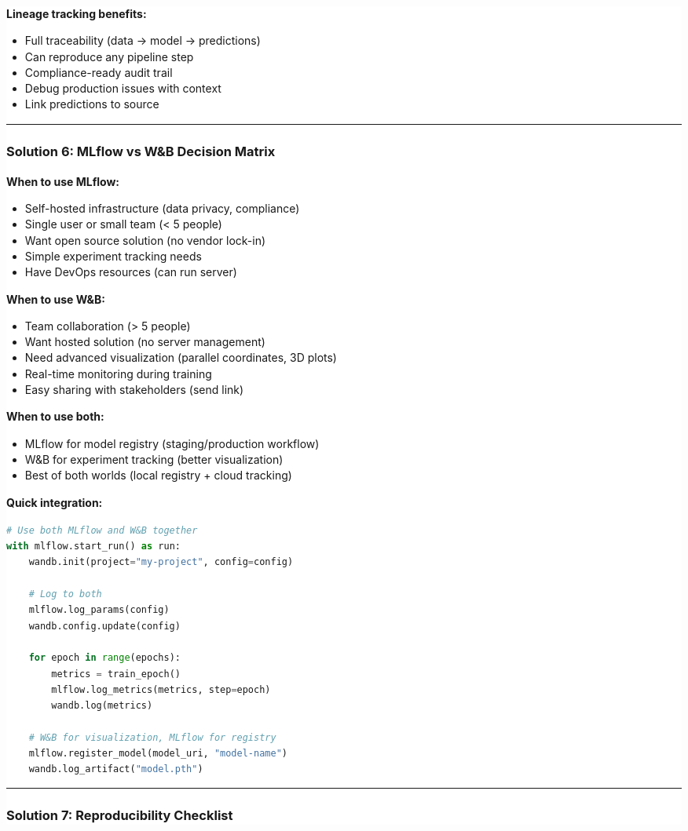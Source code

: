 **Lineage tracking benefits:**
- Full traceability (data → model → predictions)
- Can reproduce any pipeline step
- Compliance-ready audit trail
- Debug production issues with context
- Link predictions to source

---

### Solution 6: MLflow vs W&B Decision Matrix

**When to use MLflow:**
- Self-hosted infrastructure (data privacy, compliance)
- Single user or small team (< 5 people)
- Want open source solution (no vendor lock-in)
- Simple experiment tracking needs
- Have DevOps resources (can run server)

**When to use W&B:**
- Team collaboration (> 5 people)
- Want hosted solution (no server management)
- Need advanced visualization (parallel coordinates, 3D plots)
- Real-time monitoring during training
- Easy sharing with stakeholders (send link)

**When to use both:**
- MLflow for model registry (staging/production workflow)
- W&B for experiment tracking (better visualization)
- Best of both worlds (local registry + cloud tracking)

**Quick integration:**

```python
# Use both MLflow and W&B together
with mlflow.start_run() as run:
    wandb.init(project="my-project", config=config)

    # Log to both
    mlflow.log_params(config)
    wandb.config.update(config)

    for epoch in range(epochs):
        metrics = train_epoch()
        mlflow.log_metrics(metrics, step=epoch)
        wandb.log(metrics)

    # W&B for visualization, MLflow for registry
    mlflow.register_model(model_uri, "model-name")
    wandb.log_artifact("model.pth")
```

---

### Solution 7: Reproducibility Checklist
